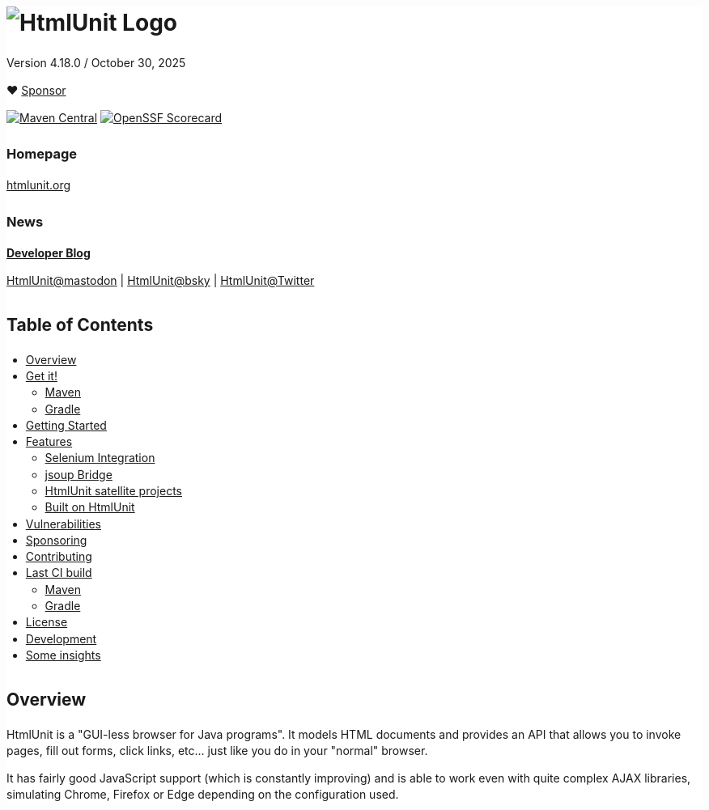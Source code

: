 # ![HtmlUnit Logo](https://github.com/HtmlUnit/htmlunit/blob/master/src/site/resources/images/htmlunit.png)

Version 4.18.0 / October 30, 2025

:heart: [Sponsor](https://github.com/sponsors/rbri)

[![Maven Central](https://maven-badges.herokuapp.com/maven-central/org.htmlunit/htmlunit/badge.svg)](https://maven-badges.herokuapp.com/maven-central/org.htmlunit/htmlunit)
[![OpenSSF Scorecard](https://api.securityscorecards.dev/projects/github.com/HtmlUnit/htmlunit/badge)](https://securityscorecards.dev/viewer/?uri=github.com/HtmlUnit/htmlunit)


### Homepage

[htmlunit.org](https://www.htmlunit.org)

### News

**[Developer Blog](https://htmlunit.github.io/htmlunit-blog/)**

[HtmlUnit@mastodon](https://fosstodon.org/@HtmlUnit) | [HtmlUnit@bsky](https://bsky.app/profile/htmlunit.bsky.social) | [HtmlUnit@Twitter](https://twitter.com/HtmlUnit)


## Table of Contents
- [Overview](#overview)
- [Get it!](#get-it)
  - [Maven](#maven)
  - [Gradle](#gradle)
- [Getting Started](#getting-started)
- [Features](#features)
  - [Selenium Integration](#selenium-integration)
  - [jsoup Bridge](#jsoup-bridge)
  - [HtmlUnit satellite projects](#htmlunit-satellite-projects)
  - [Built on HtmlUnit](#built-on-htmlunit)
- [Vulnerabilities](#vulnerabilities)
- [Sponsoring](#sponsoring)
- [Contributing](#contributing)
- [Last CI build](#last-ci-build)
  - [Maven](#maven-1)
  - [Gradle](#gradle-1)
- [License](#license)
- [Development](#development)
- [Some insights](#some-insights)

## Overview
HtmlUnit is a "GUI-less browser for Java programs". It models HTML documents and provides an API that allows you to invoke pages, fill out forms, click links, etc... just like you do in your "normal" browser.

It has fairly good JavaScript support (which is constantly improving) and is able to work even with quite complex AJAX libraries, simulating Chrome, Firefox or Edge depending on the configuration used.
